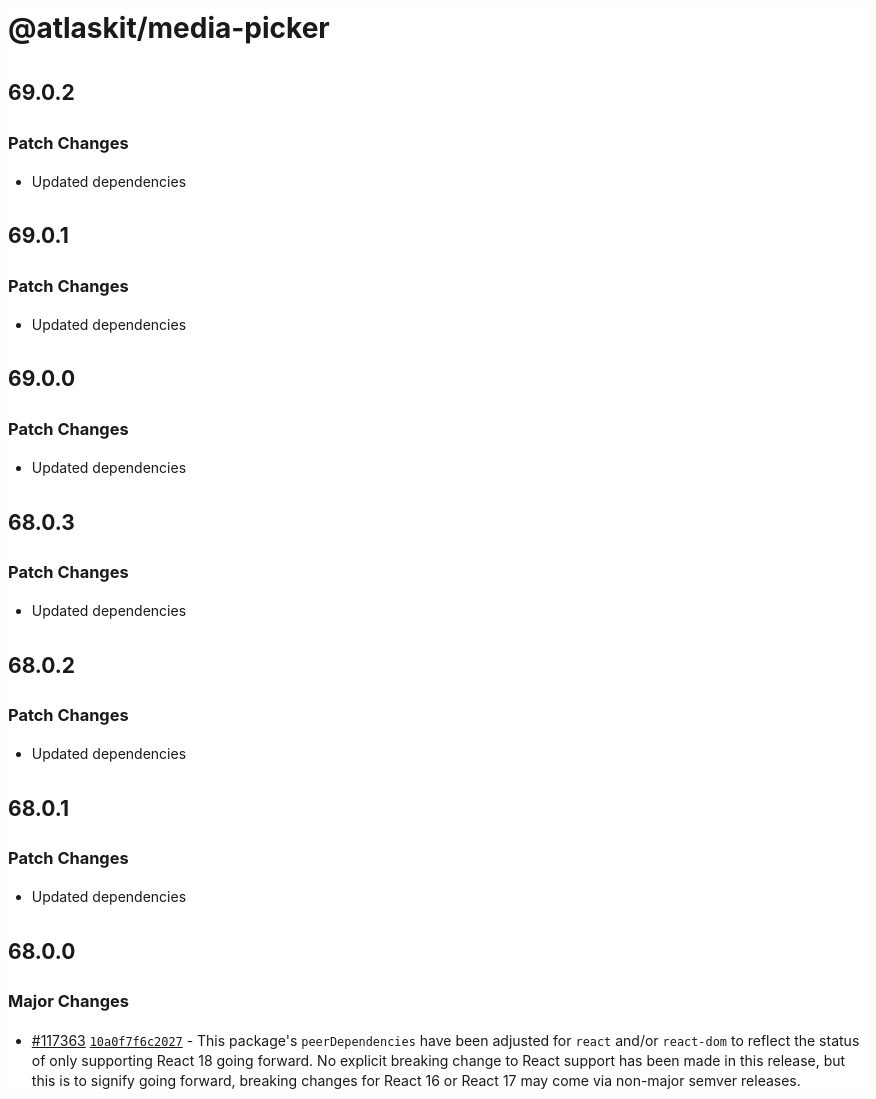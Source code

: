 # @atlaskit/media-picker

## 69.0.2

### Patch Changes

- Updated dependencies

## 69.0.1

### Patch Changes

- Updated dependencies

## 69.0.0

### Patch Changes

- Updated dependencies

## 68.0.3

### Patch Changes

- Updated dependencies

## 68.0.2

### Patch Changes

- Updated dependencies

## 68.0.1

### Patch Changes

- Updated dependencies

## 68.0.0

### Major Changes

- [#117363](https://stash.atlassian.com/projects/CONFCLOUD/repos/confluence-frontend/pull-requests/117363)
  [`10a0f7f6c2027`](https://stash.atlassian.com/projects/CONFCLOUD/repos/confluence-frontend/commits/10a0f7f6c2027) -
  This package's `peerDependencies` have been adjusted for `react` and/or `react-dom` to reflect the
  status of only supporting React 18 going forward. No explicit breaking change to React support has
  been made in this release, but this is to signify going forward, breaking changes for React 16 or
  React 17 may come via non-major semver releases.
